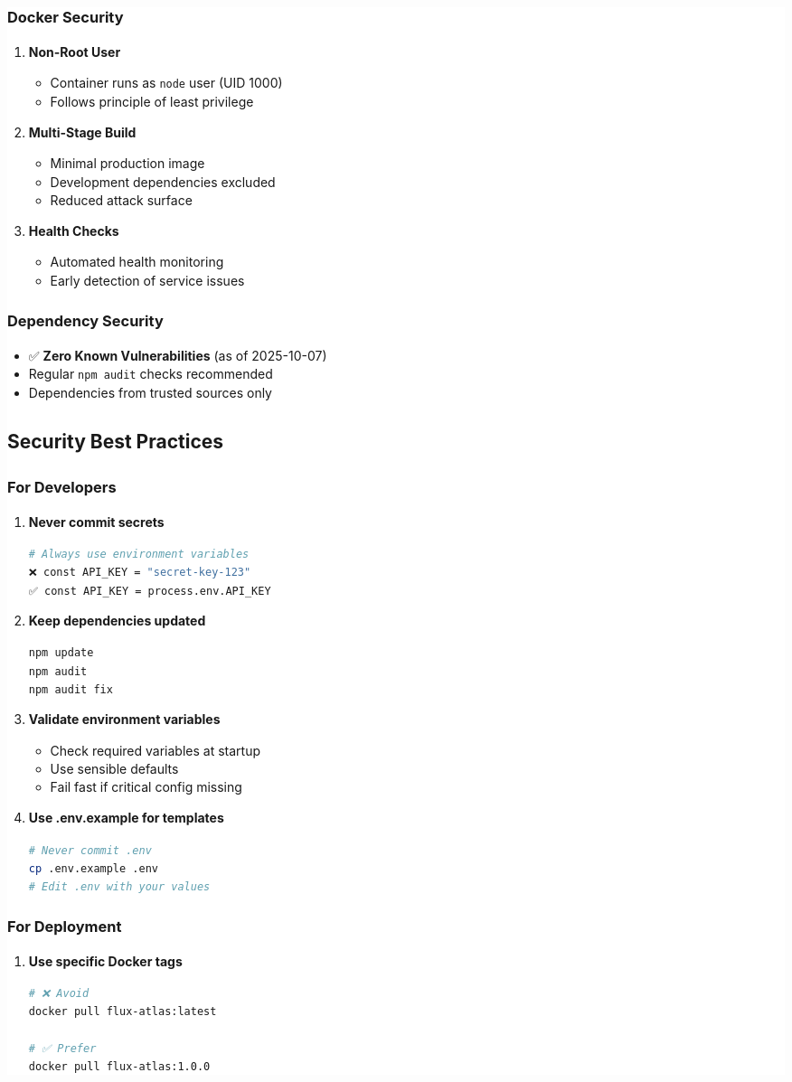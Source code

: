 ### Docker Security

1. **Non-Root User**
   - Container runs as `node` user (UID 1000)
   - Follows principle of least privilege

2. **Multi-Stage Build**
   - Minimal production image
   - Development dependencies excluded
   - Reduced attack surface

3. **Health Checks**
   - Automated health monitoring
   - Early detection of service issues

### Dependency Security

- ✅ **Zero Known Vulnerabilities** (as of 2025-10-07)
- Regular `npm audit` checks recommended
- Dependencies from trusted sources only

## Security Best Practices

### For Developers

1. **Never commit secrets**
   ```bash
   # Always use environment variables
   ❌ const API_KEY = "secret-key-123"
   ✅ const API_KEY = process.env.API_KEY
   ```

2. **Keep dependencies updated**
   ```bash
   npm update
   npm audit
   npm audit fix
   ```

3. **Validate environment variables**
   - Check required variables at startup
   - Use sensible defaults
   - Fail fast if critical config missing

4. **Use .env.example for templates**
   ```bash
   # Never commit .env
   cp .env.example .env
   # Edit .env with your values
   ```

### For Deployment

1. **Use specific Docker tags**
   ```bash
   # ❌ Avoid
   docker pull flux-atlas:latest

   # ✅ Prefer
   docker pull flux-atlas:1.0.0
   ```
